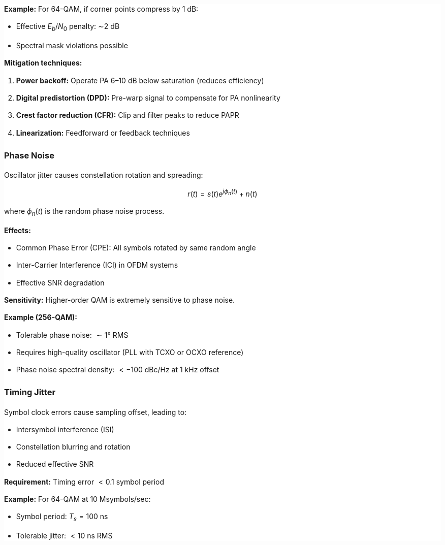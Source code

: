 **Example:** For 64-QAM, if corner points compress by 1 dB:

- Effective $`E_b/N_0`$ penalty: $`\sim`$2 dB

- Spectral mask violations possible

**Mitigation techniques:**

1.  **Power backoff:** Operate PA 6–10 dB below saturation (reduces efficiency)

2.  **Digital predistortion (DPD):** Pre-warp signal to compensate for PA nonlinearity

3.  **Crest factor reduction (CFR):** Clip and filter peaks to reduce PAPR

4.  **Linearization:** Feedforward or feedback techniques

### Phase Noise

Oscillator jitter causes constellation rotation and spreading:
``` math
\begin{equation}
r(t) = s(t) e^{j\phi_n(t)} + n(t)
\label{eq:phase-noise-model}
\end{equation}
```
where $`\phi_n(t)`$ is the random phase noise process.

**Effects:**

- Common Phase Error (CPE): All symbols rotated by same random angle

- Inter-Carrier Interference (ICI) in OFDM systems

- Effective SNR degradation

**Sensitivity:** Higher-order QAM is extremely sensitive to phase noise.

**Example (256-QAM):**

- Tolerable phase noise: $`\sim 1°`$ RMS

- Requires high-quality oscillator (PLL with TCXO or OCXO reference)

- Phase noise spectral density: $`< -100`$ dBc/Hz at 1 kHz offset

### Timing Jitter

Symbol clock errors cause sampling offset, leading to:

- Intersymbol interference (ISI)

- Constellation blurring and rotation

- Reduced effective SNR

**Requirement:** Timing error $`< 0.1`$ symbol period

**Example:** For 64-QAM at 10 Msymbols/sec:

- Symbol period: $`T_s = 100`$ ns

- Tolerable jitter: $`< 10`$ ns RMS

